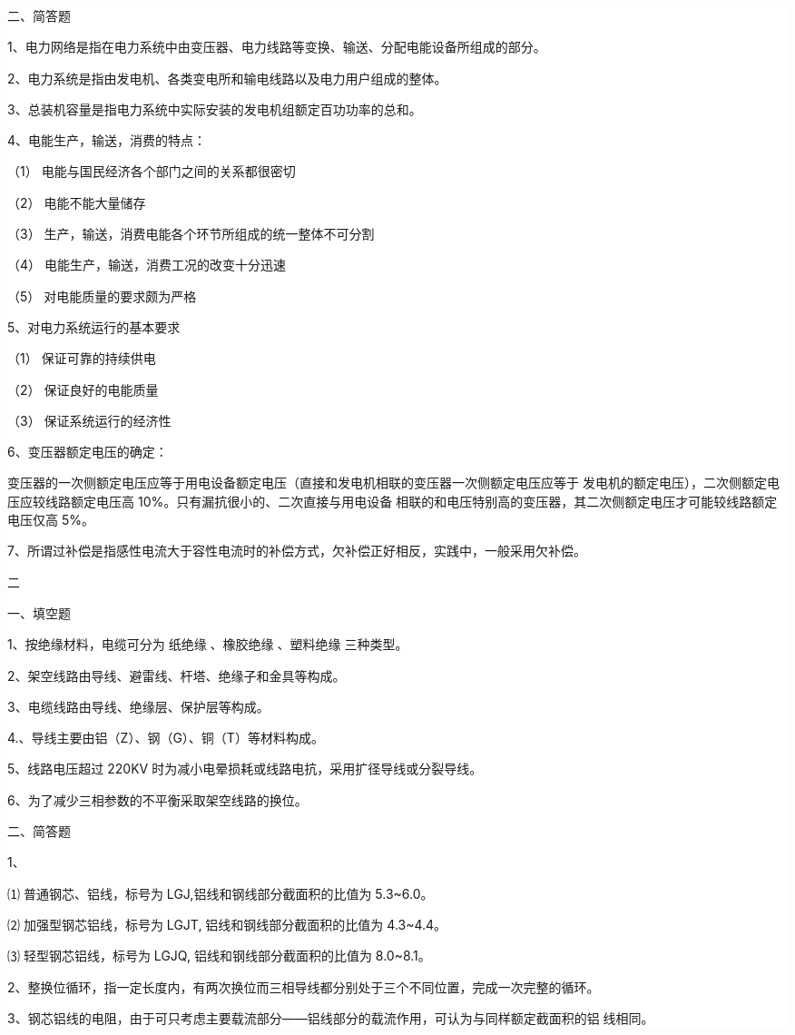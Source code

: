 二、简答题

1、电力网络是指在电力系统中由变压器、电力线路等变换、输送、分配电能设备所组成的部分。

2、电力系统是指由发电机、各类变电所和输电线路以及电力用户组成的整体。

3、总装机容量是指电力系统中实际安装的发电机组额定百功功率的总和。

4、电能生产，输送，消费的特点：

（1） 电能与国民经济各个部门之间的关系都很密切

（2） 电能不能大量储存

（3） 生产，输送，消费电能各个环节所组成的统一整体不可分割

（4） 电能生产，输送，消费工况的改变十分迅速

（5） 对电能质量的要求颇为严格

5、对电力系统运行的基本要求

（1） 保证可靠的持续供电

（2） 保证良好的电能质量

（3） 保证系统运行的经济性

6、变压器额定电压的确定：

变压器的一次侧额定电压应等于用电设备额定电压（直接和发电机相联的变压器一次侧额定电压应等于 发电机的额定电压），二次侧额定电压应较线路额定电压高 10%。只有漏抗很小的、二次直接与用电设备 相联的和电压特别高的变压器，其二次侧额定电压才可能较线路额定电压仅高 5%。

7、所谓过补偿是指感性电流大于容性电流时的补偿方式，欠补偿正好相反，实践中，一般采用欠补偿。

二

一、填空题

1、按绝缘材料，电缆可分为 纸绝缘 、橡胶绝缘 、塑料绝缘 三种类型。

2、架空线路由导线、避雷线、杆塔、绝缘子和金具等构成。

3、电缆线路由导线、绝缘层、保护层等构成。

4.、导线主要由铝（Z）、钢（G）、铜（T）等材料构成。

5、线路电压超过 220KV 时为减小电晕损耗或线路电抗，采用扩径导线或分裂导线。

6、为了减少三相参数的不平衡采取架空线路的换位。

二、简答题

1、

⑴ 普通钢芯、铝线，标号为 LGJ,铝线和钢线部分截面积的比值为 5.3~6.0。

⑵ 加强型钢芯铝线，标号为 LGJT, 铝线和钢线部分截面积的比值为 4.3~4.4。

⑶ 轻型钢芯铝线，标号为 LGJQ, 铝线和钢线部分截面积的比值为 8.0~8.1。

2、整换位循环，指一定长度内，有两次换位而三相导线都分别处于三个不同位置，完成一次完整的循环。

3、钢芯铝线的电阻，由于可只考虑主要载流部分——铝线部分的载流作用，可认为与同样额定截面积的铝 线相同。
